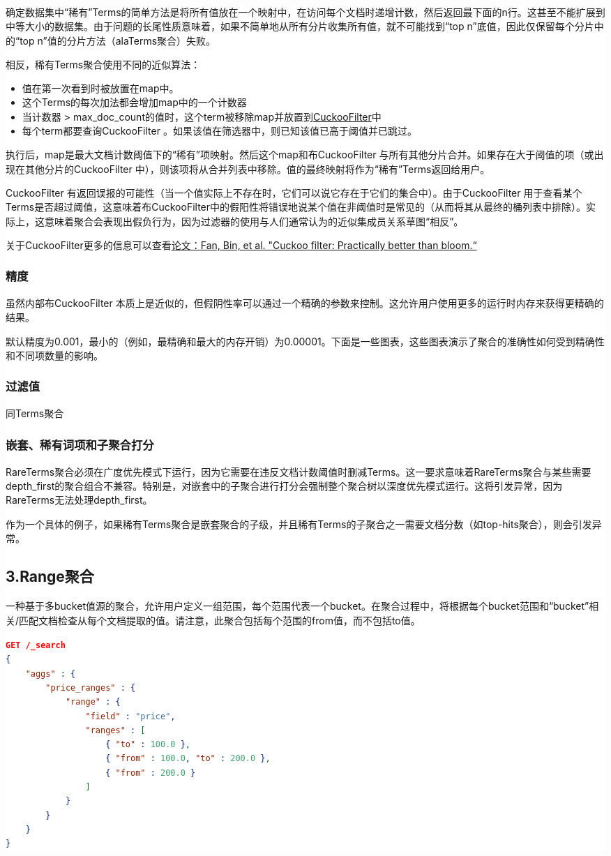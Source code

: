 确定数据集中“稀有”Terms的简单方法是将所有值放在一个映射中，在访问每个文档时递增计数，然后返回最下面的n行。这甚至不能扩展到中等大小的数据集。由于问题的长尾性质意味着，如果不简单地从所有分片收集所有值，就不可能找到“top n”底值，因此仅保留每个分片中的“top n”值的分片方法（alaTerms聚合）失败。

相反，稀有Terms聚合使用不同的近似算法：

* 值在第一次看到时被放置在map中。
* 这个Terms的每次加法都会增加map中的一个计数器
* 当计数器 > max_doc_count的值时，这个term被移除map并放置到[CuckooFilter](https://www.cs.cmu.edu/~dga/papers/cuckoo-conext2014.pdf)中
* 每个term都要查询CuckooFilter 。如果该值在筛选器中，则已知该值已高于阈值并已跳过。

执行后，map是最大文档计数阈值下的“稀有”项映射。然后这个map和布CuckooFilter 与所有其他分片合并。如果存在大于阈值的项（或出现在其他分片的CuckooFilter 中），则该项将从合并列表中移除。值的最终映射将作为“稀有”Terms返回给用户。

CuckooFilter 有返回误报的可能性（当一个值实际上不存在时，它们可以说它存在于它们的集合中）。由于CuckooFilter 用于查看某个Terms是否超过阈值，这意味着布CuckooFilter中的假阳性将错误地说某个值在非阈值时是常见的（从而将其从最终的桶列表中排除）。实际上，这意味着聚合会表现出假负行为，因为过滤器的使用与人们通常认为的近似集成员关系草图“相反”。

关于CuckooFilter更多的信息可以查看[论文：Fan, Bin, et al. "Cuckoo filter: Practically better than bloom.“](https://www.cs.cmu.edu/~dga/papers/cuckoo-conext2014.pdf)



### 精度

虽然内部布CuckooFilter 本质上是近似的，但假阴性率可以通过一个精确的参数来控制。这允许用户使用更多的运行时内存来获得更精确的结果。

默认精度为0.001，最小的（例如，最精确和最大的内存开销）为0.00001。下面是一些图表，这些图表演示了聚合的准确性如何受到精确性和不同项数量的影响。

### 过滤值

同Terms聚合

### 嵌套、稀有词项和子聚合打分

RareTerms聚合必须在广度优先模式下运行，因为它需要在违反文档计数阈值时删减Terms。这一要求意味着RareTerms聚合与某些需要depth\_first的聚合组合不兼容。特别是，对嵌套中的子聚合进行打分会强制整个聚合树以深度优先模式运行。这将引发异常，因为RareTerms无法处理depth_first。

作为一个具体的例子，如果稀有Terms聚合是嵌套聚合的子级，并且稀有Terms的子聚合之一需要文档分数（如top-hits聚合），则会引发异常。

## 3.Range聚合

一种基于多bucket值源的聚合，允许用户定义一组范围，每个范围代表一个bucket。在聚合过程中，将根据每个bucket范围和“bucket”相关/匹配文档检查从每个文档提取的值。请注意，此聚合包括每个范围的from值，而不包括to值。

```json
GET /_search
{
    "aggs" : {
        "price_ranges" : {
            "range" : {
                "field" : "price",
                "ranges" : [
                    { "to" : 100.0 },
                    { "from" : 100.0, "to" : 200.0 },
                    { "from" : 200.0 }
                ]
            }
        }
    }
}
```
